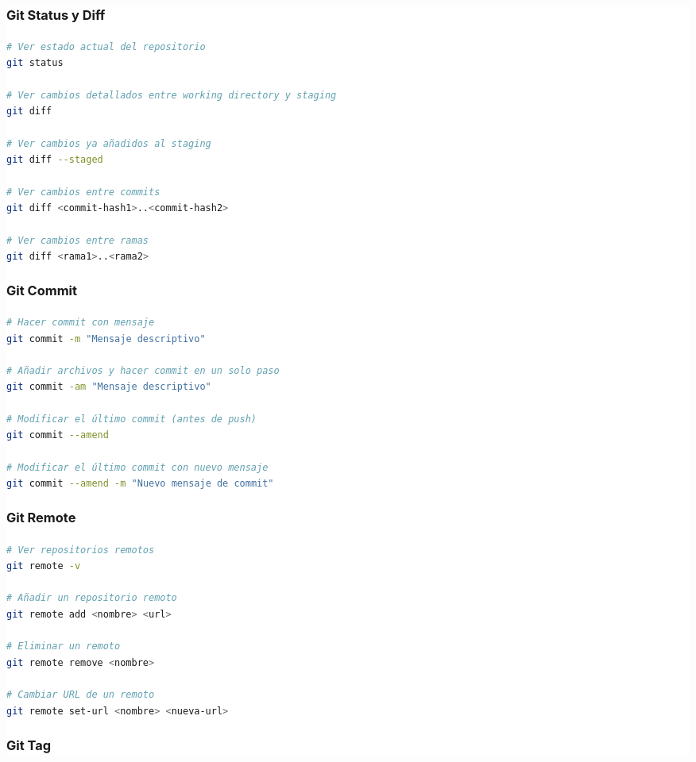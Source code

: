 ### Git Status y Diff

```bash
# Ver estado actual del repositorio
git status

# Ver cambios detallados entre working directory y staging
git diff

# Ver cambios ya añadidos al staging
git diff --staged

# Ver cambios entre commits
git diff <commit-hash1>..<commit-hash2>

# Ver cambios entre ramas
git diff <rama1>..<rama2>
```

### Git Commit

```bash
# Hacer commit con mensaje
git commit -m "Mensaje descriptivo"

# Añadir archivos y hacer commit en un solo paso
git commit -am "Mensaje descriptivo"

# Modificar el último commit (antes de push)
git commit --amend

# Modificar el último commit con nuevo mensaje
git commit --amend -m "Nuevo mensaje de commit"
```

### Git Remote

```bash
# Ver repositorios remotos
git remote -v

# Añadir un repositorio remoto
git remote add <nombre> <url>

# Eliminar un remoto
git remote remove <nombre>

# Cambiar URL de un remoto
git remote set-url <nombre> <nueva-url>
```

### Git Tag
